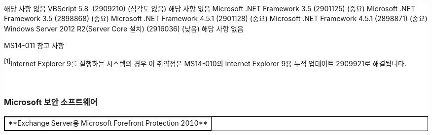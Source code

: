 </td>
<td style="border:1px solid black;">
해당 사항 없음

</td>
<td style="border:1px solid black;">
VBScript 5.8   
(2909210)  
(심각도 없음)

</td>
<td style="border:1px solid black;">
해당 사항 없음

</td>
<td style="border:1px solid black;">
Microsoft .NET Framework 3.5  
(2901125)  
(중요)  
Microsoft .NET Framework 3.5  
(2898868)  
(중요)  
Microsoft .NET Framework 4.5.1  
(2901128)  
(중요)  
Microsoft .NET Framework 4.5.1  
(2898871)  
(중요)

</td>
<td style="border:1px solid black;">
Windows Server 2012 R2(Server Core 설치)  
(2916036)  
(낮음)

</td>
<td style="border:1px solid black;">
해당 사항 없음

</td>
</tr>
</table>
 
MS14-011 참고 사항

[<sup>[1]</sup>](http://go.microsoft.com/fwlink/?linkid=390977)Internet Explorer 9를 실행하는 시스템의 경우 이 취약점은 MS14-010의 Internet Explorer 9용 누적 업데이트 2909921로 해결됩니다.

 

### Microsoft 보안 소프트웨어

 
<table style="border:1px solid black;">
<tr>
<td style="border:1px solid black;" colspan="2">
**Exchange Server용 Microsoft Forefront Protection 2010**

